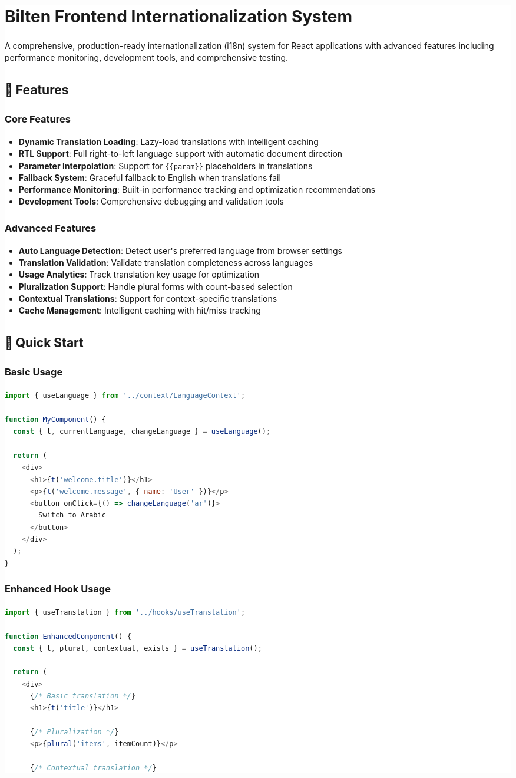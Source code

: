 # Bilten Frontend Internationalization System

A comprehensive, production-ready internationalization (i18n) system for React applications with advanced features including performance monitoring, development tools, and comprehensive testing.

## 🌟 Features

### Core Features
- **Dynamic Translation Loading**: Lazy-load translations with intelligent caching
- **RTL Support**: Full right-to-left language support with automatic document direction
- **Parameter Interpolation**: Support for `{{param}}` placeholders in translations
- **Fallback System**: Graceful fallback to English when translations fail
- **Performance Monitoring**: Built-in performance tracking and optimization recommendations
- **Development Tools**: Comprehensive debugging and validation tools

### Advanced Features
- **Auto Language Detection**: Detect user's preferred language from browser settings
- **Translation Validation**: Validate translation completeness across languages
- **Usage Analytics**: Track translation key usage for optimization
- **Pluralization Support**: Handle plural forms with count-based selection
- **Contextual Translations**: Support for context-specific translations
- **Cache Management**: Intelligent caching with hit/miss tracking

## 🚀 Quick Start

### Basic Usage

```javascript
import { useLanguage } from '../context/LanguageContext';

function MyComponent() {
  const { t, currentLanguage, changeLanguage } = useLanguage();
  
  return (
    <div>
      <h1>{t('welcome.title')}</h1>
      <p>{t('welcome.message', { name: 'User' })}</p>
      <button onClick={() => changeLanguage('ar')}>
        Switch to Arabic
      </button>
    </div>
  );
}
```

### Enhanced Hook Usage

```javascript
import { useTranslation } from '../hooks/useTranslation';

function EnhancedComponent() {
  const { t, plural, contextual, exists } = useTranslation();
  
  return (
    <div>
      {/* Basic translation */}
      <h1>{t('title')}</h1>
      
      {/* Pluralization */}
      <p>{plural('items', itemCount)}</p>
      
      {/* Contextual translation */}
```